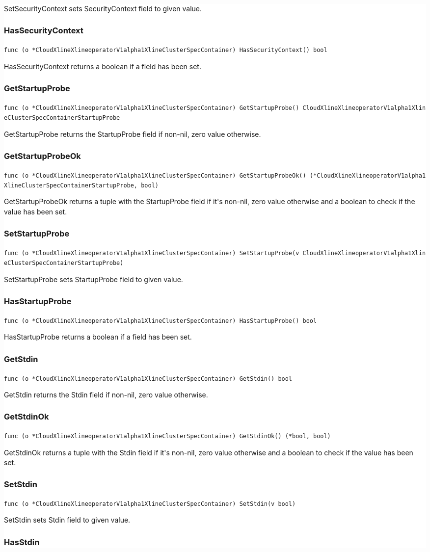 SetSecurityContext sets SecurityContext field to given value.

### HasSecurityContext

`func (o *CloudXlineXlineoperatorV1alpha1XlineClusterSpecContainer) HasSecurityContext() bool`

HasSecurityContext returns a boolean if a field has been set.

### GetStartupProbe

`func (o *CloudXlineXlineoperatorV1alpha1XlineClusterSpecContainer) GetStartupProbe() CloudXlineXlineoperatorV1alpha1XlineClusterSpecContainerStartupProbe`

GetStartupProbe returns the StartupProbe field if non-nil, zero value otherwise.

### GetStartupProbeOk

`func (o *CloudXlineXlineoperatorV1alpha1XlineClusterSpecContainer) GetStartupProbeOk() (*CloudXlineXlineoperatorV1alpha1XlineClusterSpecContainerStartupProbe, bool)`

GetStartupProbeOk returns a tuple with the StartupProbe field if it's non-nil, zero value otherwise
and a boolean to check if the value has been set.

### SetStartupProbe

`func (o *CloudXlineXlineoperatorV1alpha1XlineClusterSpecContainer) SetStartupProbe(v CloudXlineXlineoperatorV1alpha1XlineClusterSpecContainerStartupProbe)`

SetStartupProbe sets StartupProbe field to given value.

### HasStartupProbe

`func (o *CloudXlineXlineoperatorV1alpha1XlineClusterSpecContainer) HasStartupProbe() bool`

HasStartupProbe returns a boolean if a field has been set.

### GetStdin

`func (o *CloudXlineXlineoperatorV1alpha1XlineClusterSpecContainer) GetStdin() bool`

GetStdin returns the Stdin field if non-nil, zero value otherwise.

### GetStdinOk

`func (o *CloudXlineXlineoperatorV1alpha1XlineClusterSpecContainer) GetStdinOk() (*bool, bool)`

GetStdinOk returns a tuple with the Stdin field if it's non-nil, zero value otherwise
and a boolean to check if the value has been set.

### SetStdin

`func (o *CloudXlineXlineoperatorV1alpha1XlineClusterSpecContainer) SetStdin(v bool)`

SetStdin sets Stdin field to given value.

### HasStdin
